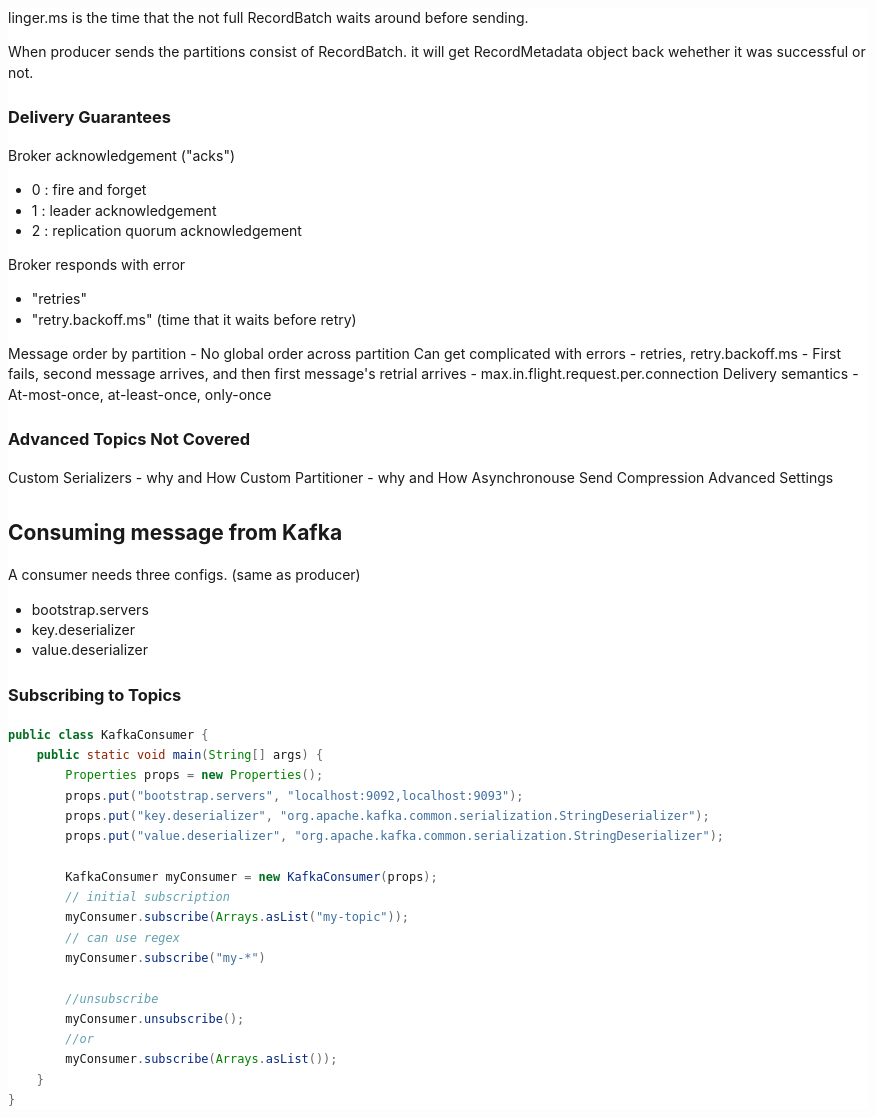 linger.ms is the time that the not full RecordBatch waits around before sending.

When producer sends the partitions consist of RecordBatch. it will get RecordMetadata object back wehether it was successful or not.

### Delivery Guarantees

Broker acknowledgement ("acks")
- 0 : fire and forget
- 1 : leader acknowledgement
- 2 : replication quorum acknowledgement

Broker responds with error
- "retries"
- "retry.backoff.ms" (time that it waits before retry)

Message order by partition
    - No global order across partition
Can get complicated with errors
    - retries, retry.backoff.ms
        - First fails, second message arrives, and then first message's retrial arrives
    - max.in.flight.request.per.connection
Delivery semantics
    - At-most-once, at-least-once, only-once

### Advanced Topics Not Covered

Custom Serializers - why and How
Custom Partitioner - why and How
Asynchronouse Send
Compression
Advanced Settings

## Consuming message from Kafka

A consumer needs three configs. (same as producer)

- bootstrap.servers
- key.deserializer
- value.deserializer

### Subscribing to Topics

``` java
public class KafkaConsumer {
    public static void main(String[] args) {
        Properties props = new Properties();
        props.put("bootstrap.servers", "localhost:9092,localhost:9093");
        props.put("key.deserializer", "org.apache.kafka.common.serialization.StringDeserializer");
        props.put("value.deserializer", "org.apache.kafka.common.serialization.StringDeserializer");

        KafkaConsumer myConsumer = new KafkaConsumer(props);
        // initial subscription
        myConsumer.subscribe(Arrays.asList("my-topic"));
        // can use regex
        myConsumer.subscribe("my-*")

        //unsubscribe
        myConsumer.unsubscribe();
        //or
        myConsumer.subscribe(Arrays.asList());
    }
}
```

